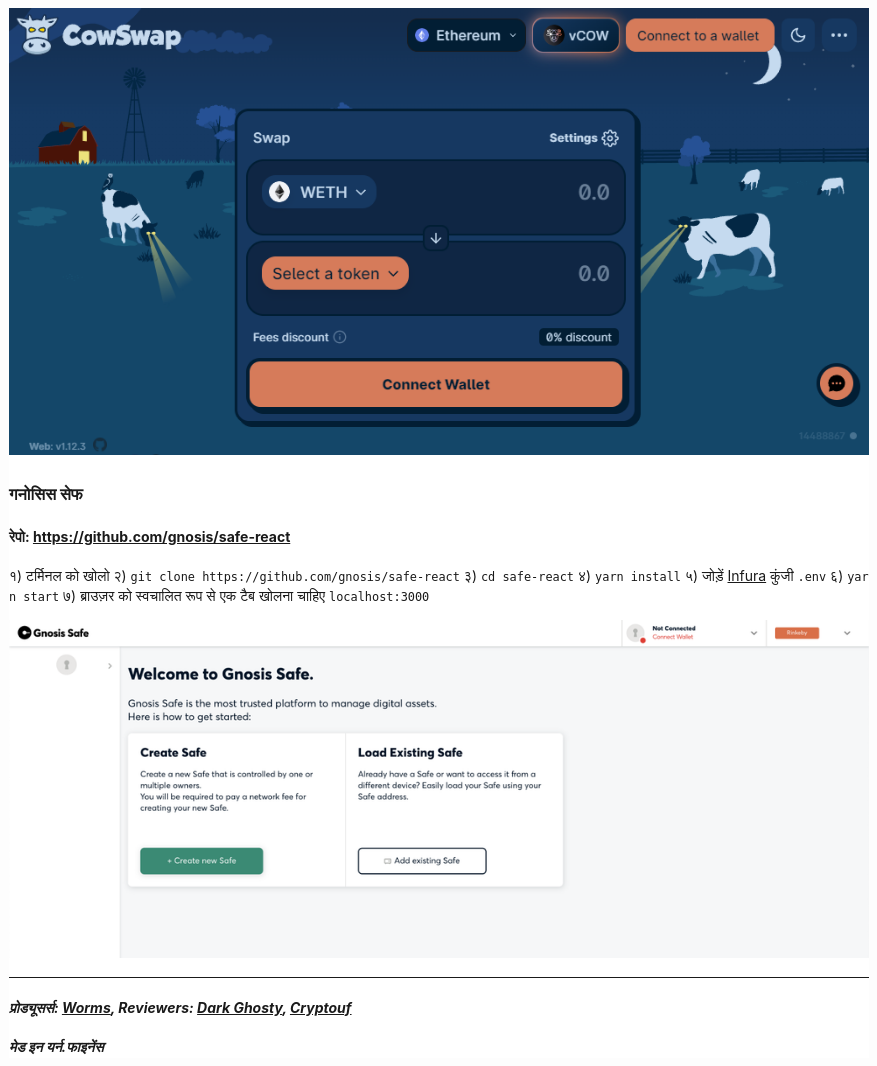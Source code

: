 ![](./image12.jpg?w=983&h=511)

### गनोसिस सेफ

#### रेपो: https://github.com/gnosis/safe-react

१) टर्मिनल को खोलो
२) `git clone https://github.com/gnosis/safe-react`
३) `cd safe-react`
४) `yarn install`
५) जोड़ें [Infura](https://infura.io/dashboard) कुंजी `.env`
६) `yarn start`
७) ब्राउज़र को स्वचालित रूप से एक टैब खोलना चाहिए `localhost:3000`

![](./image13.jpg?w=1400&h=550)

---

#### *प्रोड्यूसर्स: [Worms](https://twitter.com/MarcoWorms), Reviewers: [Dark Ghosty](https://github.com/DarkGhost7), [Cryptouf](https://twitter.com/cryptouf)*

#### *मेड इन यर्न.फाइनेंस*
